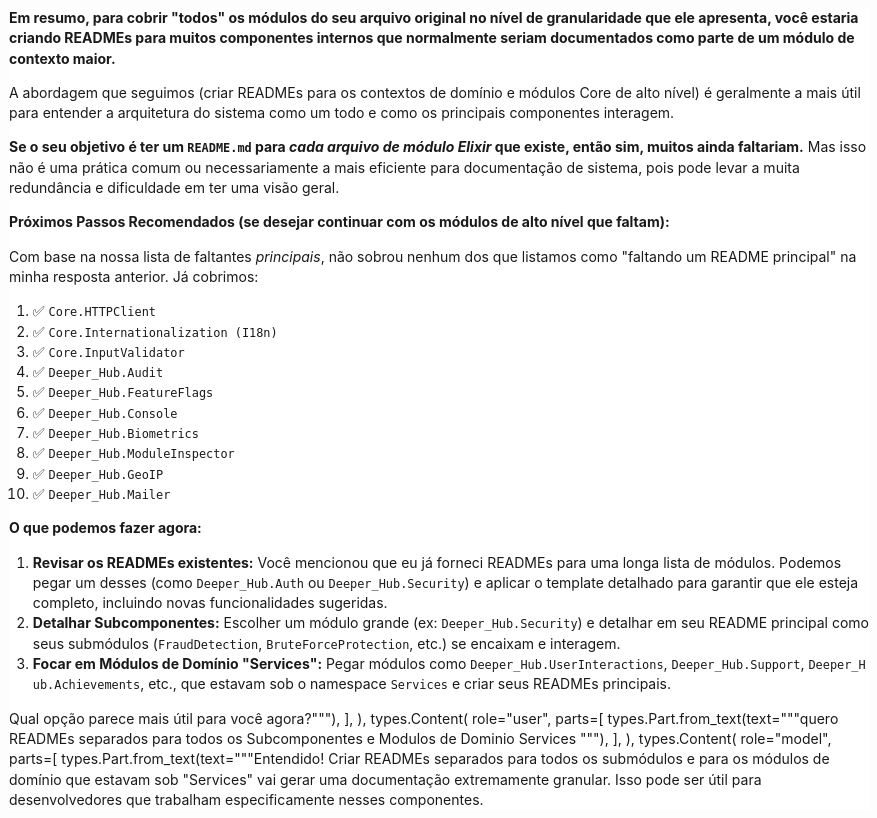 **Em resumo, para cobrir \"todos\" os módulos do seu arquivo original no nível de granularidade que ele apresenta, você estaria criando READMEs para muitos componentes internos que normalmente seriam documentados como parte de um módulo de contexto maior.**

A abordagem que seguimos (criar READMEs para os contextos de domínio e módulos Core de alto nível) é geralmente a mais útil para entender a arquitetura do sistema como um todo e como os principais componentes interagem.

**Se o seu objetivo é ter um `README.md` para *cada arquivo de módulo Elixir* que existe, então sim, muitos ainda faltariam.** Mas isso não é uma prática comum ou necessariamente a mais eficiente para documentação de sistema, pois pode levar a muita redundância e dificuldade em ter uma visão geral.

**Próximos Passos Recomendados (se desejar continuar com os módulos de alto nível que faltam):**

Com base na nossa lista de faltantes *principais*, não sobrou nenhum dos que listamos como \"faltando um README principal\" na minha resposta anterior. Já cobrimos:

1.  ✅ `Core.HTTPClient`
2.  ✅ `Core.Internationalization (I18n)`
3.  ✅ `Core.InputValidator`
4.  ✅ `Deeper_Hub.Audit`
5.  ✅ `Deeper_Hub.FeatureFlags`
6.  ✅ `Deeper_Hub.Console`
7.  ✅ `Deeper_Hub.Biometrics`
8.  ✅ `Deeper_Hub.ModuleInspector`
9.  ✅ `Deeper_Hub.GeoIP`
10. ✅ `Deeper_Hub.Mailer`

**O que podemos fazer agora:**

1.  **Revisar os READMEs existentes:** Você mencionou que eu já forneci READMEs para uma longa lista de módulos. Podemos pegar um desses (como `Deeper_Hub.Auth` ou `Deeper_Hub.Security`) e aplicar o template detalhado para garantir que ele esteja completo, incluindo novas funcionalidades sugeridas.
2.  **Detalhar Subcomponentes:** Escolher um módulo grande (ex: `Deeper_Hub.Security`) e detalhar em seu README principal como seus submódulos (`FraudDetection`, `BruteForceProtection`, etc.) se encaixam e interagem.
3.  **Focar em Módulos de Domínio \"Services\":** Pegar módulos como `Deeper_Hub.UserInteractions`, `Deeper_Hub.Support`, `Deeper_Hub.Achievements`, etc., que estavam sob o namespace `Services` e criar seus READMEs principais.

Qual opção parece mais útil para você agora?"""),
            ],
        ),
        types.Content(
            role="user",
            parts=[
                types.Part.from_text(text="""quero READMEs separados para todos os Subcomponentes e Modulos de Dominio Services """),
            ],
        ),
        types.Content(
            role="model",
            parts=[
                types.Part.from_text(text="""Entendido! Criar READMEs separados para todos os submódulos e para os módulos de domínio que estavam sob \"Services\" vai gerar uma documentação extremamente granular. Isso pode ser útil para desenvolvedores que trabalham especificamente nesses componentes.
